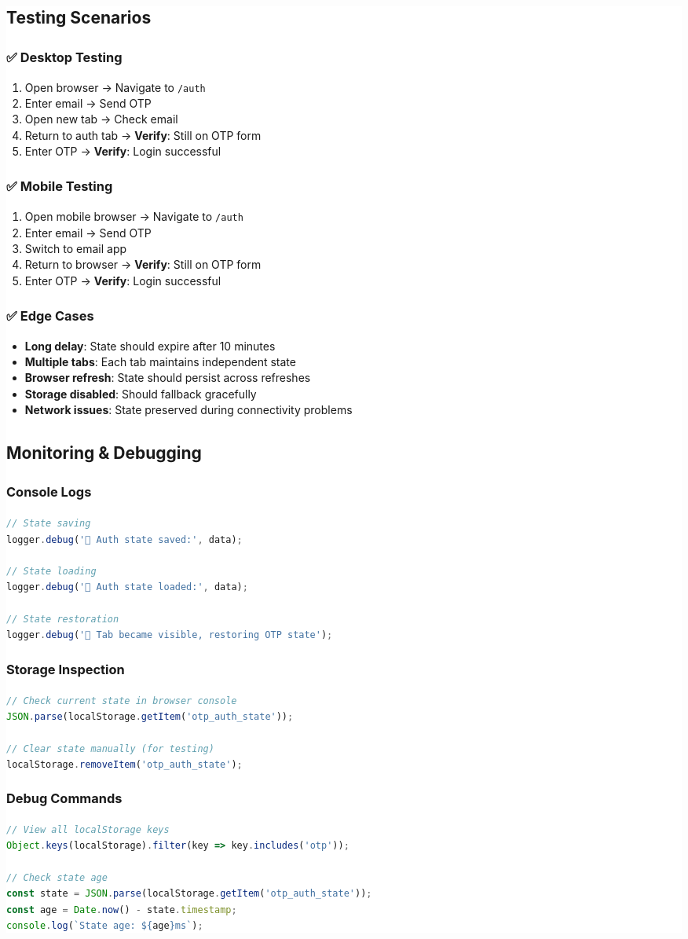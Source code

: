## Testing Scenarios

### ✅ Desktop Testing
1. Open browser → Navigate to `/auth`
2. Enter email → Send OTP
3. Open new tab → Check email
4. Return to auth tab → **Verify**: Still on OTP form
5. Enter OTP → **Verify**: Login successful

### ✅ Mobile Testing
1. Open mobile browser → Navigate to `/auth`
2. Enter email → Send OTP  
3. Switch to email app
4. Return to browser → **Verify**: Still on OTP form
5. Enter OTP → **Verify**: Login successful

### ✅ Edge Cases
- **Long delay**: State should expire after 10 minutes
- **Multiple tabs**: Each tab maintains independent state
- **Browser refresh**: State should persist across refreshes
- **Storage disabled**: Should fallback gracefully
- **Network issues**: State preserved during connectivity problems

## Monitoring & Debugging

### Console Logs
```typescript
// State saving
logger.debug('💾 Auth state saved:', data);

// State loading  
logger.debug('💾 Auth state loaded:', data);

// State restoration
logger.debug('💾 Tab became visible, restoring OTP state');
```

### Storage Inspection
```javascript
// Check current state in browser console
JSON.parse(localStorage.getItem('otp_auth_state'));

// Clear state manually (for testing)
localStorage.removeItem('otp_auth_state');
```

### Debug Commands
```javascript
// View all localStorage keys
Object.keys(localStorage).filter(key => key.includes('otp'));

// Check state age
const state = JSON.parse(localStorage.getItem('otp_auth_state'));
const age = Date.now() - state.timestamp;
console.log(`State age: ${age}ms`);
```

